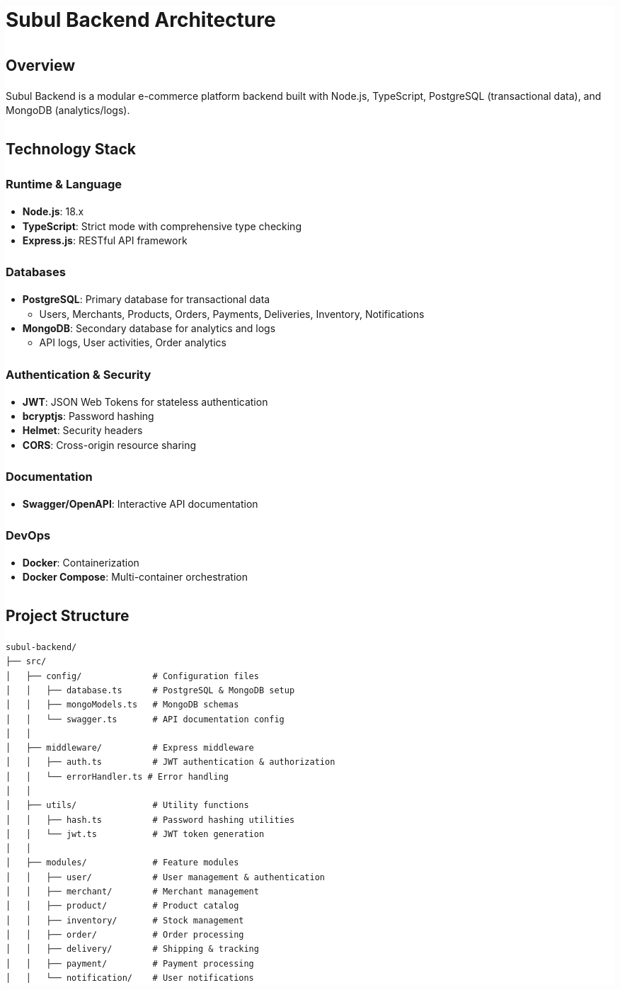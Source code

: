 # Subul Backend Architecture

## Overview
Subul Backend is a modular e-commerce platform backend built with Node.js, TypeScript, PostgreSQL (transactional data), and MongoDB (analytics/logs).

## Technology Stack

### Runtime & Language
- **Node.js**: 18.x
- **TypeScript**: Strict mode with comprehensive type checking
- **Express.js**: RESTful API framework

### Databases
- **PostgreSQL**: Primary database for transactional data
  - Users, Merchants, Products, Orders, Payments, Deliveries, Inventory, Notifications
- **MongoDB**: Secondary database for analytics and logs
  - API logs, User activities, Order analytics

### Authentication & Security
- **JWT**: JSON Web Tokens for stateless authentication
- **bcryptjs**: Password hashing
- **Helmet**: Security headers
- **CORS**: Cross-origin resource sharing

### Documentation
- **Swagger/OpenAPI**: Interactive API documentation

### DevOps
- **Docker**: Containerization
- **Docker Compose**: Multi-container orchestration

## Project Structure

```
subul-backend/
├── src/
│   ├── config/              # Configuration files
│   │   ├── database.ts      # PostgreSQL & MongoDB setup
│   │   ├── mongoModels.ts   # MongoDB schemas
│   │   └── swagger.ts       # API documentation config
│   │
│   ├── middleware/          # Express middleware
│   │   ├── auth.ts          # JWT authentication & authorization
│   │   └── errorHandler.ts # Error handling
│   │
│   ├── utils/               # Utility functions
│   │   ├── hash.ts          # Password hashing utilities
│   │   └── jwt.ts           # JWT token generation
│   │
│   ├── modules/             # Feature modules
│   │   ├── user/            # User management & authentication
│   │   ├── merchant/        # Merchant management
│   │   ├── product/         # Product catalog
│   │   ├── inventory/       # Stock management
│   │   ├── order/           # Order processing
│   │   ├── delivery/        # Shipping & tracking
│   │   ├── payment/         # Payment processing
│   │   └── notification/    # User notifications
```